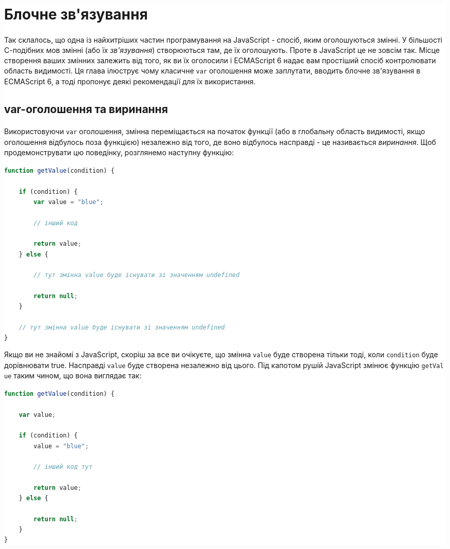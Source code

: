 # Блочне зв'язування

Так склалось, що одна із найхитріших частин програмування на JavaScript - спосіб, яким оголошуються змінні. У більшості С-подібних мов змінні (або їх *зв'язування*) створюються там, де їх оголошують. Проте в JavaScript це не зовсім так. Місце створення ваших змінних залежить від того, як ви їх оголосили і ECMAScript 6 надає вам простіший спосіб контролювати область видимості. Ця глава ілюструє чому класичне `var` оголошення може заплутати, вводить блочне зв'язування в ECMAScript 6, а тоді пропонує деякі рекомендації для їх використання.

## var-оголошення та виринання

Використовуючи `var` оголошення, змінна переміщається на початок функції (або в глобальну область видимості, якщо оголошення відбулось поза функцією) незалежно від того, де воно відбулось насправді - це називається *виринання*. Щоб продемонструвати цю поведінку, розглянемо наступну функцію:

```js
function getValue(condition) {

    if (condition) {
        var value = "blue";

        // інший код

        return value;
    } else {

        // тут змінна value буде існувати зі значенням undefined

        return null;
    }

    // тут змінна value буде існувати зі значенням undefined
}
```

Якщо ви не знайомі з JavaScript, скоріш за все ви очікуєте, що змінна `value` буде створена тільки тоді, коли `condition` буде дорівнювати true. Насправді `value` буде створена незалежно від цього. Під капотом рушій JavaScript змінює функцію `getValue` таким чином, що вона виглядає так:

```js
function getValue(condition) {

    var value;

    if (condition) {
        value = "blue";

        // інший код тут

        return value;
    } else {

        return null;
    }
}
```
